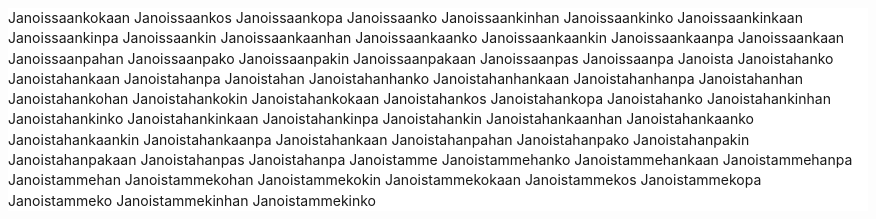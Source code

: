 Janoissaankokaan
Janoissaankos
Janoissaankopa
Janoissaanko
Janoissaankinhan
Janoissaankinko
Janoissaankinkaan
Janoissaankinpa
Janoissaankin
Janoissaankaanhan
Janoissaankaanko
Janoissaankaankin
Janoissaankaanpa
Janoissaankaan
Janoissaanpahan
Janoissaanpako
Janoissaanpakin
Janoissaanpakaan
Janoissaanpas
Janoissaanpa
Janoista
Janoistahanko
Janoistahankaan
Janoistahanpa
Janoistahan
Janoistahanhanko
Janoistahanhankaan
Janoistahanhanpa
Janoistahanhan
Janoistahankohan
Janoistahankokin
Janoistahankokaan
Janoistahankos
Janoistahankopa
Janoistahanko
Janoistahankinhan
Janoistahankinko
Janoistahankinkaan
Janoistahankinpa
Janoistahankin
Janoistahankaanhan
Janoistahankaanko
Janoistahankaankin
Janoistahankaanpa
Janoistahankaan
Janoistahanpahan
Janoistahanpako
Janoistahanpakin
Janoistahanpakaan
Janoistahanpas
Janoistahanpa
Janoistamme
Janoistammehanko
Janoistammehankaan
Janoistammehanpa
Janoistammehan
Janoistammekohan
Janoistammekokin
Janoistammekokaan
Janoistammekos
Janoistammekopa
Janoistammeko
Janoistammekinhan
Janoistammekinko